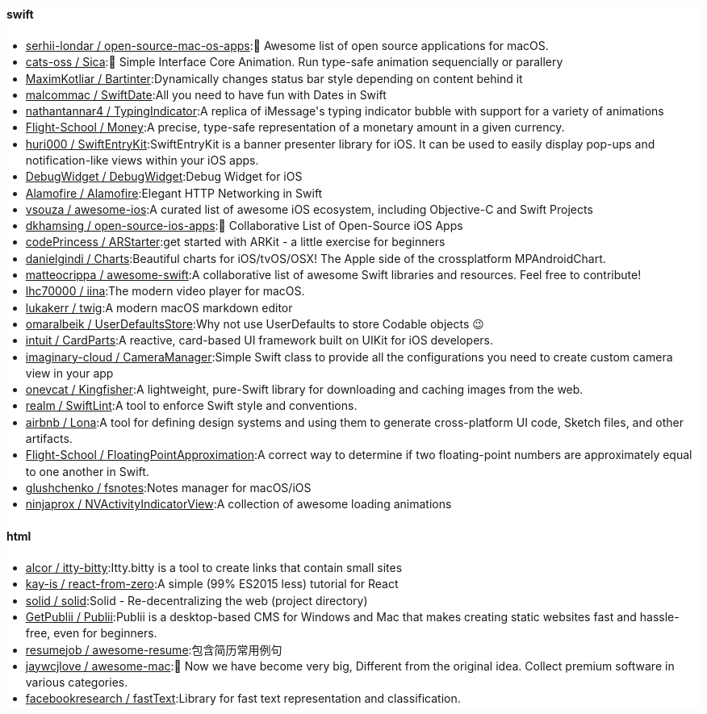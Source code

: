 #### swift
* [serhii-londar / open-source-mac-os-apps](https://github.com/serhii-londar/open-source-mac-os-apps):🚀 Awesome list of open source applications for macOS.
* [cats-oss / Sica](https://github.com/cats-oss/Sica):🦌 Simple Interface Core Animation. Run type-safe animation sequencially or parallery
* [MaximKotliar / Bartinter](https://github.com/MaximKotliar/Bartinter):Dynamically changes status bar style depending on content behind it
* [malcommac / SwiftDate](https://github.com/malcommac/SwiftDate):All you need to have fun with Dates in Swift
* [nathantannar4 / TypingIndicator](https://github.com/nathantannar4/TypingIndicator):A replica of iMessage's typing indicator bubble with support for a variety of animations
* [Flight-School / Money](https://github.com/Flight-School/Money):A precise, type-safe representation of a monetary amount in a given currency.
* [huri000 / SwiftEntryKit](https://github.com/huri000/SwiftEntryKit):SwiftEntryKit is a banner presenter library for iOS. It can be used to easily display pop-ups and notification-like views within your iOS apps.
* [DebugWidget / DebugWidget](https://github.com/DebugWidget/DebugWidget):Debug Widget for iOS
* [Alamofire / Alamofire](https://github.com/Alamofire/Alamofire):Elegant HTTP Networking in Swift
* [vsouza / awesome-ios](https://github.com/vsouza/awesome-ios):A curated list of awesome iOS ecosystem, including Objective-C and Swift Projects
* [dkhamsing / open-source-ios-apps](https://github.com/dkhamsing/open-source-ios-apps):📱 Collaborative List of Open-Source iOS Apps
* [codePrincess / ARStarter](https://github.com/codePrincess/ARStarter):get started with ARKit - a little exercise for beginners
* [danielgindi / Charts](https://github.com/danielgindi/Charts):Beautiful charts for iOS/tvOS/OSX! The Apple side of the crossplatform MPAndroidChart.
* [matteocrippa / awesome-swift](https://github.com/matteocrippa/awesome-swift):A collaborative list of awesome Swift libraries and resources. Feel free to contribute!
* [lhc70000 / iina](https://github.com/lhc70000/iina):The modern video player for macOS.
* [lukakerr / twig](https://github.com/lukakerr/twig):A modern macOS markdown editor
* [omaralbeik / UserDefaultsStore](https://github.com/omaralbeik/UserDefaultsStore):Why not use UserDefaults to store Codable objects 😉
* [intuit / CardParts](https://github.com/intuit/CardParts):A reactive, card-based UI framework built on UIKit for iOS developers.
* [imaginary-cloud / CameraManager](https://github.com/imaginary-cloud/CameraManager):Simple Swift class to provide all the configurations you need to create custom camera view in your app
* [onevcat / Kingfisher](https://github.com/onevcat/Kingfisher):A lightweight, pure-Swift library for downloading and caching images from the web.
* [realm / SwiftLint](https://github.com/realm/SwiftLint):A tool to enforce Swift style and conventions.
* [airbnb / Lona](https://github.com/airbnb/Lona):A tool for defining design systems and using them to generate cross-platform UI code, Sketch files, and other artifacts.
* [Flight-School / FloatingPointApproximation](https://github.com/Flight-School/FloatingPointApproximation):A correct way to determine if two floating-point numbers are approximately equal to one another in Swift.
* [glushchenko / fsnotes](https://github.com/glushchenko/fsnotes):Notes manager for macOS/iOS
* [ninjaprox / NVActivityIndicatorView](https://github.com/ninjaprox/NVActivityIndicatorView):A collection of awesome loading animations

#### html
* [alcor / itty-bitty](https://github.com/alcor/itty-bitty):Itty.bitty is a tool to create links that contain small sites
* [kay-is / react-from-zero](https://github.com/kay-is/react-from-zero):A simple (99% ES2015 less) tutorial for React
* [solid / solid](https://github.com/solid/solid):Solid - Re-decentralizing the web (project directory)
* [GetPublii / Publii](https://github.com/GetPublii/Publii):Publii is a desktop-based CMS for Windows and Mac that makes creating static websites fast and hassle-free, even for beginners.
* [resumejob / awesome-resume](https://github.com/resumejob/awesome-resume):包含简历常用例句
* [jaywcjlove / awesome-mac](https://github.com/jaywcjlove/awesome-mac): Now we have become very big, Different from the original idea. Collect premium software in various categories.
* [facebookresearch / fastText](https://github.com/facebookresearch/fastText):Library for fast text representation and classification.